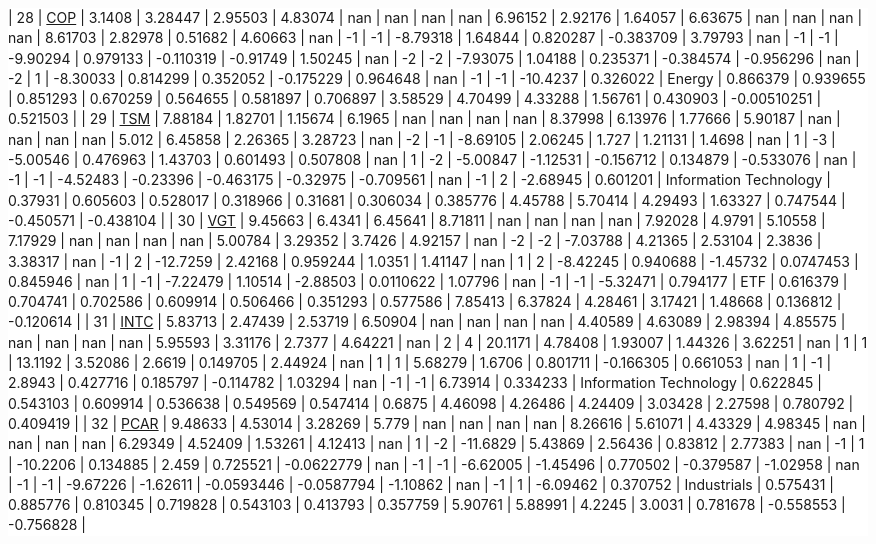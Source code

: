 |  28 | [COP](https://finance.yahoo.com/quote/COP/financials)     |   3.1408    |   3.28447   |  2.95503   |   4.83074   |          nan |         nan |         nan |         nan |   6.96152    |   2.92176   |  1.64057    |   6.63675   |          nan |         nan |         nan |         nan |   8.61703   |   2.82978   |  0.51682     |  4.60663    |          nan |          -1 |          -1 |  -8.79318   |   1.64844   |  0.820287   | -0.383709  |   3.79793   |          nan |          -1 |          -1 |  -9.90294   |   0.979133   | -0.110319   | -0.91749    |  1.50245    |          nan |          -2 |          -2 |   -7.93075  |  1.04188   |  0.235371    | -0.384574    | -0.956296   |         nan |         -2 |          1 |  -8.30033   |  0.814299  |  0.352052   | -0.175229   |  0.964648   |         nan |         -1 |         -1 | -10.4237    | 0.326022  | Energy                 | 0.866379  | 0.939655  | 0.851293  | 0.670259  | 0.564655  | 0.581897  | 0.706897 |  3.58529   |  4.70499   |  4.33288    |  1.56761    |  0.430903   | -0.00510251  |  0.521503    |
|  29 | [TSM](https://finance.yahoo.com/quote/TSM/financials)     |   7.88184   |   1.82701   |  1.15674   |   6.1965    |          nan |         nan |         nan |         nan |   8.37998    |   6.13976   |  1.77666    |   5.90187   |          nan |         nan |         nan |         nan |   5.012     |   6.45858   |  2.26365     |  3.28723    |          nan |          -2 |          -1 |  -8.69105   |   2.06245   |  1.727      |  1.21131   |   1.4698    |          nan |           1 |          -3 |  -5.00546   |   0.476963   |  1.43703    |  0.601493   |  0.507808   |          nan |           1 |          -2 |   -5.00847  | -1.12531   | -0.156712    |  0.134879    | -0.533076   |         nan |         -1 |         -1 |  -4.52483   | -0.23396   | -0.463175   | -0.32975    | -0.709561   |         nan |         -1 |          2 |  -2.68945   | 0.601201  | Information Technology | 0.37931   | 0.605603  | 0.528017  | 0.318966  | 0.31681   | 0.306034  | 0.385776 |  4.45788   |  5.70414   |  4.29493    |  1.63327    |  0.747544   | -0.450571    | -0.438104    |
|  30 | [VGT](https://finance.yahoo.com/quote/VGT/financials)     |   9.45663   |   6.4341    |  6.45641   |   8.71811   |          nan |         nan |         nan |         nan |   7.92028    |   4.9791    |  5.10558    |   7.17929   |          nan |         nan |         nan |         nan |   5.00784   |   3.29352   |  3.7426      |  4.92157    |          nan |          -2 |          -2 |  -7.03788   |   4.21365   |  2.53104    |  2.3836    |   3.38317   |          nan |          -1 |           2 | -12.7259    |   2.42168    |  0.959244   |  1.0351     |  1.41147    |          nan |           1 |           2 |   -8.42245  |  0.940688  | -1.45732     |  0.0747453   |  0.845946   |         nan |          1 |         -1 |  -7.22479   |  1.10514   | -2.88503    |  0.0110622  |  1.07796    |         nan |         -1 |         -1 |  -5.32471   | 0.794177  | ETF                    | 0.616379  | 0.704741  | 0.702586  | 0.609914  | 0.506466  | 0.351293  | 0.577586 |  7.85413   |  6.37824   |  4.28461    |  3.17421    |  1.48668    |  0.136812    | -0.120614    |
|  31 | [INTC](https://finance.yahoo.com/quote/INTC/financials)   |   5.83713   |   2.47439   |  2.53719   |   6.50904   |          nan |         nan |         nan |         nan |   4.40589    |   4.63089   |  2.98394    |   4.85575   |          nan |         nan |         nan |         nan |   5.95593   |   3.31176   |  2.7377      |  4.64221    |          nan |           2 |           4 |  20.1171    |   4.78408   |  1.93007    |  1.44326   |   3.62251   |          nan |           1 |           1 |  13.1192    |   3.52086    |  2.6619     |  0.149705   |  2.44924    |          nan |           1 |           1 |    5.68279  |  1.6706    |  0.801711    | -0.166305    |  0.661053   |         nan |          1 |         -1 |   2.8943    |  0.427716  |  0.185797   | -0.114782   |  1.03294    |         nan |         -1 |         -1 |   6.73914   | 0.334233  | Information Technology | 0.622845  | 0.543103  | 0.609914  | 0.536638  | 0.549569  | 0.547414  | 0.6875   |  4.46098   |  4.26486   |  4.24409    |  3.03428    |  2.27598    |  0.780792    |  0.409419    |
|  32 | [PCAR](https://finance.yahoo.com/quote/PCAR/financials)   |   9.48633   |   4.53014   |  3.28269   |   5.779     |          nan |         nan |         nan |         nan |   8.26616    |   5.61071   |  4.43329    |   4.98345   |          nan |         nan |         nan |         nan |   6.29349   |   4.52409   |  1.53261     |  4.12413    |          nan |           1 |          -2 | -11.6829    |   5.43869   |  2.56436    |  0.83812   |   2.77383   |          nan |          -1 |           1 | -10.2206    |   0.134885   |  2.459      |  0.725521   | -0.0622779  |          nan |          -1 |          -1 |   -6.62005  | -1.45496   |  0.770502    | -0.379587    | -1.02958    |         nan |         -1 |         -1 |  -9.67226   | -1.62611   | -0.0593446  | -0.0587794  | -1.10862    |         nan |         -1 |          1 |  -6.09462   | 0.370752  | Industrials            | 0.575431  | 0.885776  | 0.810345  | 0.719828  | 0.543103  | 0.413793  | 0.357759 |  5.90761   |  5.88991   |  4.2245     |  3.0031     |  0.781678   | -0.558553    | -0.756828    |